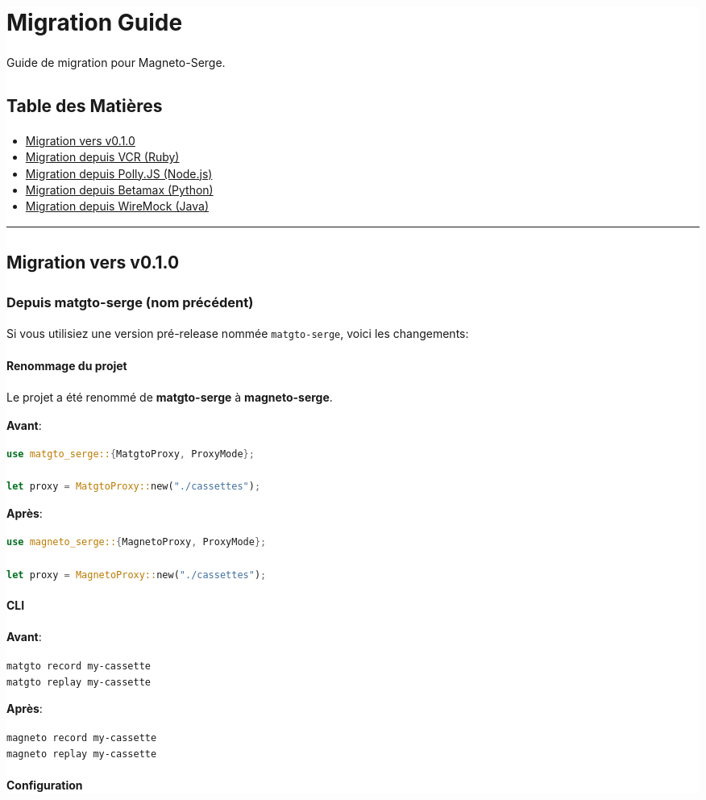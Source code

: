 # Migration Guide

Guide de migration pour Magneto-Serge.

## Table des Matières

- [Migration vers v0.1.0](#migration-vers-v010)
- [Migration depuis VCR (Ruby)](#migration-depuis-vcr-ruby)
- [Migration depuis Polly.JS (Node.js)](#migration-depuis-pollyjs-nodejs)
- [Migration depuis Betamax (Python)](#migration-depuis-betamax-python)
- [Migration depuis WireMock (Java)](#migration-depuis-wiremock-java)

---

## Migration vers v0.1.0

### Depuis matgto-serge (nom précédent)

Si vous utilisiez une version pré-release nommée `matgto-serge`, voici les changements:

#### Renommage du projet

Le projet a été renommé de **matgto-serge** à **magneto-serge**.

**Avant**:
```rust
use matgto_serge::{MatgtoProxy, ProxyMode};

let proxy = MatgtoProxy::new("./cassettes");
```

**Après**:
```rust
use magneto_serge::{MagnetoProxy, ProxyMode};

let proxy = MagnetoProxy::new("./cassettes");
```

#### CLI

**Avant**:
```bash
matgto record my-cassette
matgto replay my-cassette
```

**Après**:
```bash
magneto record my-cassette
magneto replay my-cassette
```

#### Configuration
